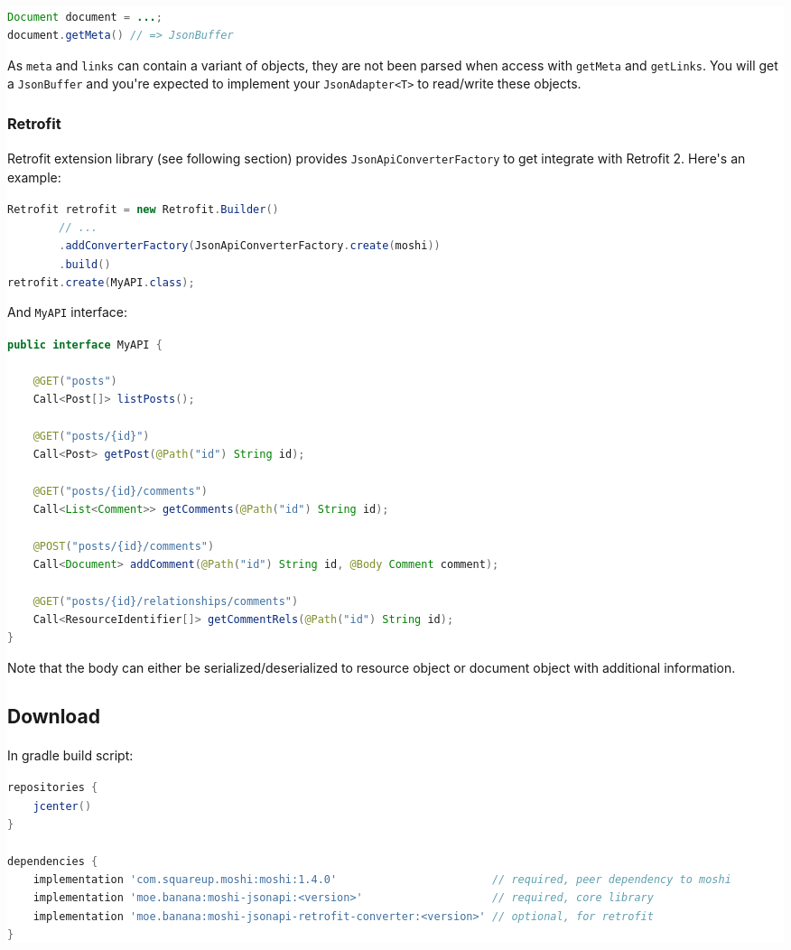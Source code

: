 ```java
Document document = ...;
document.getMeta() // => JsonBuffer
```

As `meta` and `links` can contain a variant of objects, they are not been parsed when access with `getMeta` and `getLinks`.
You will get a `JsonBuffer` and you're expected to implement your `JsonAdapter<T>` to read/write these objects.

### Retrofit

Retrofit extension library (see following section) provides `JsonApiConverterFactory` to get integrate with Retrofit 2.
Here's an example:

```java
Retrofit retrofit = new Retrofit.Builder()
        // ...
        .addConverterFactory(JsonApiConverterFactory.create(moshi))
        .build()
retrofit.create(MyAPI.class);
```

And `MyAPI` interface:

```java
public interface MyAPI {

    @GET("posts")
    Call<Post[]> listPosts();

    @GET("posts/{id}")
    Call<Post> getPost(@Path("id") String id);

    @GET("posts/{id}/comments")
    Call<List<Comment>> getComments(@Path("id") String id);

    @POST("posts/{id}/comments")
    Call<Document> addComment(@Path("id") String id, @Body Comment comment);

    @GET("posts/{id}/relationships/comments")
    Call<ResourceIdentifier[]> getCommentRels(@Path("id") String id);
}
```

Note that the body can either be serialized/deserialized to resource object or document object with additional information.

## Download

In gradle build script:

```groovy
repositories {
    jcenter()
}

dependencies {
    implementation 'com.squareup.moshi:moshi:1.4.0'                        // required, peer dependency to moshi
    implementation 'moe.banana:moshi-jsonapi:<version>'                    // required, core library
    implementation 'moe.banana:moshi-jsonapi-retrofit-converter:<version>' // optional, for retrofit
}
```
